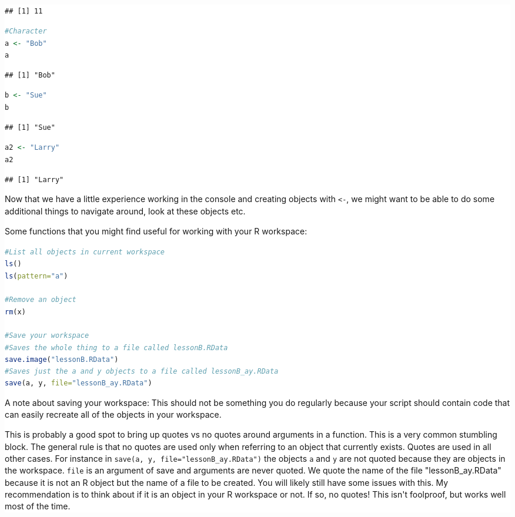     ## [1] 11

``` r
#Character
a <- "Bob"
a
```

    ## [1] "Bob"

``` r
b <- "Sue"
b
```

    ## [1] "Sue"

``` r
a2 <- "Larry"
a2
```

    ## [1] "Larry"

Now that we have a little experience working in the console and creating objects with `<-`, we might want to be able to do some additional things to navigate around, look at these objects etc.

Some functions that you might find useful for working with your R workspace:

``` r
#List all objects in current workspace
ls() 
ls(pattern="a")

#Remove an object
rm(x)

#Save your workspace
#Saves the whole thing to a file called lessonB.RData
save.image("lessonB.RData") 
#Saves just the a and y objects to a file called lessonB_ay.RData
save(a, y, file="lessonB_ay.RData")
```

A note about saving your workspace: This should not be something you do regularly because your script should contain code that can easily recreate all of the objects in your workspace.

This is probably a good spot to bring up quotes vs no quotes around arguments in a function. This is a very common stumbling block. The general rule is that no quotes are used only when referring to an object that currently exists. Quotes are used in all other cases. For instance in `save(a, y, file="lessonB_ay.RData")` the objects `a` and `y` are not quoted because they are objects in the workspace. `file` is an argument of save and arguments are never quoted. We quote the name of the file "lessonB\_ay.RData" because it is not an R object but the name of a file to be created. You will likely still have some issues with this. My recommendation is to think about if it is an object in your R workspace or not. If so, no quotes! This isn't foolproof, but works well most of the time.
